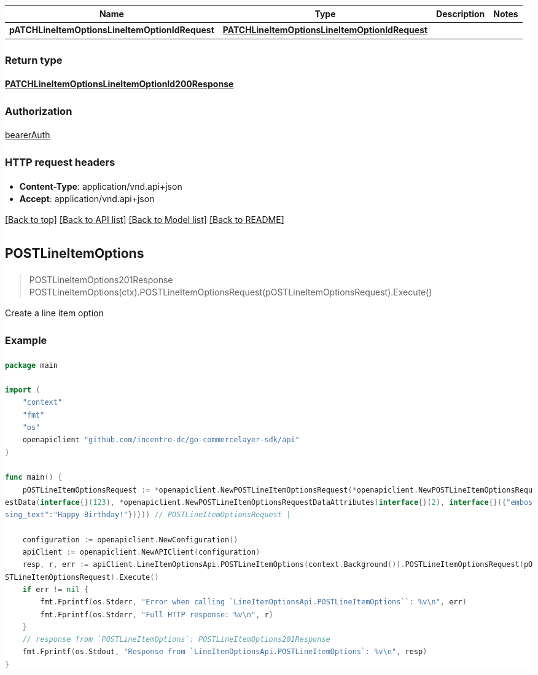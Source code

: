 
Name | Type | Description  | Notes
------------- | ------------- | ------------- | -------------
 **pATCHLineItemOptionsLineItemOptionIdRequest** | [**PATCHLineItemOptionsLineItemOptionIdRequest**](PATCHLineItemOptionsLineItemOptionIdRequest.md) |  | 


### Return type

[**PATCHLineItemOptionsLineItemOptionId200Response**](PATCHLineItemOptionsLineItemOptionId200Response.md)

### Authorization

[bearerAuth](../README.md#bearerAuth)

### HTTP request headers

- **Content-Type**: application/vnd.api+json
- **Accept**: application/vnd.api+json

[[Back to top]](#) [[Back to API list]](../README.md#documentation-for-api-endpoints)
[[Back to Model list]](../README.md#documentation-for-models)
[[Back to README]](../README.md)


## POSTLineItemOptions

> POSTLineItemOptions201Response POSTLineItemOptions(ctx).POSTLineItemOptionsRequest(pOSTLineItemOptionsRequest).Execute()

Create a line item option



### Example

```go
package main

import (
    "context"
    "fmt"
    "os"
    openapiclient "github.com/incentro-dc/go-commercelayer-sdk/api"
)

func main() {
    pOSTLineItemOptionsRequest := *openapiclient.NewPOSTLineItemOptionsRequest(*openapiclient.NewPOSTLineItemOptionsRequestData(interface{}(123), *openapiclient.NewPOSTLineItemOptionsRequestDataAttributes(interface{}(2), interface{}({"embossing_text":"Happy Birthday!"})))) // POSTLineItemOptionsRequest | 

    configuration := openapiclient.NewConfiguration()
    apiClient := openapiclient.NewAPIClient(configuration)
    resp, r, err := apiClient.LineItemOptionsApi.POSTLineItemOptions(context.Background()).POSTLineItemOptionsRequest(pOSTLineItemOptionsRequest).Execute()
    if err != nil {
        fmt.Fprintf(os.Stderr, "Error when calling `LineItemOptionsApi.POSTLineItemOptions``: %v\n", err)
        fmt.Fprintf(os.Stderr, "Full HTTP response: %v\n", r)
    }
    // response from `POSTLineItemOptions`: POSTLineItemOptions201Response
    fmt.Fprintf(os.Stdout, "Response from `LineItemOptionsApi.POSTLineItemOptions`: %v\n", resp)
}
```
